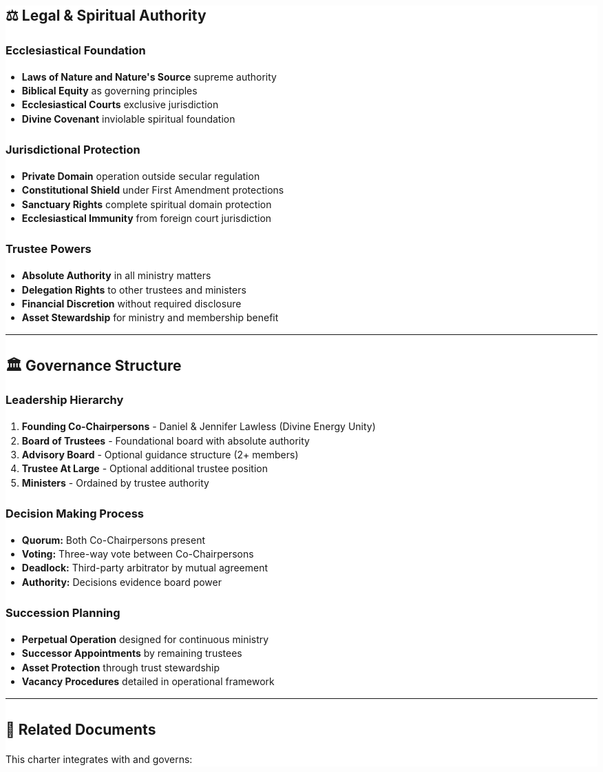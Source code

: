 ## ⚖️ Legal & Spiritual Authority

### **Ecclesiastical Foundation**
- **Laws of Nature and Nature's Source** supreme authority
- **Biblical Equity** as governing principles
- **Ecclesiastical Courts** exclusive jurisdiction
- **Divine Covenant** inviolable spiritual foundation

### **Jurisdictional Protection**
- **Private Domain** operation outside secular regulation
- **Constitutional Shield** under First Amendment protections
- **Sanctuary Rights** complete spiritual domain protection
- **Ecclesiastical Immunity** from foreign court jurisdiction

### **Trustee Powers**
- **Absolute Authority** in all ministry matters
- **Delegation Rights** to other trustees and ministers
- **Financial Discretion** without required disclosure
- **Asset Stewardship** for ministry and membership benefit

---

## 🏛️ Governance Structure

### **Leadership Hierarchy**
1. **Founding Co-Chairpersons** - Daniel & Jennifer Lawless (Divine Energy Unity)
2. **Board of Trustees** - Foundational board with absolute authority
3. **Advisory Board** - Optional guidance structure (2+ members)
4. **Trustee At Large** - Optional additional trustee position
5. **Ministers** - Ordained by trustee authority

### **Decision Making Process**
- **Quorum:** Both Co-Chairpersons present
- **Voting:** Three-way vote between Co-Chairpersons
- **Deadlock:** Third-party arbitrator by mutual agreement
- **Authority:** Decisions evidence board power

### **Succession Planning**
- **Perpetual Operation** designed for continuous ministry
- **Successor Appointments** by remaining trustees
- **Asset Protection** through trust stewardship
- **Vacancy Procedures** detailed in operational framework

---

## 🔗 Related Documents

This charter integrates with and governs:
